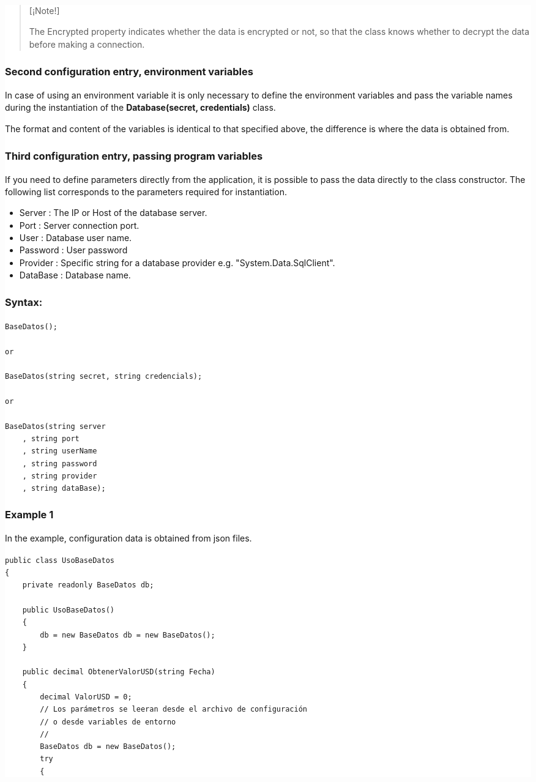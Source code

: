 > [¡Note!]
>
> The Encrypted property indicates whether the data is encrypted or not, so that
> the class knows whether to decrypt the data before making a connection.
>

### Second configuration entry, environment variables
In case of using an environment variable it is only necessary to define the environment variables and
pass the variable names during the instantiation of the **Database(secret, credentials)** class.

The format and content of the variables is identical to that specified above,
the difference is where the data is obtained from.

### Third configuration entry, passing program variables
If you need to define parameters directly from the application, it is
possible to pass the data directly to the class constructor. The following list corresponds
to the parameters required for instantiation.

- Server : The IP or Host of the database server.
- Port : Server connection port.
- User : Database user name.
- Password : User password
- Provider : Specific string for a database provider e.g. "System.Data.SqlClient".
- DataBase : Database name.

### Syntax: 
```	
BaseDatos();

or

BaseDatos(string secret, string credencials);

or

BaseDatos(string server
	, string port
	, string userName
	, string password
	, string provider
	, string dataBase);
```
### Example 1
In the example, configuration data is obtained from json files.
```
public class UsoBaseDatos
{
    private readonly BaseDatos db;

    public UsoBaseDatos()
    {
        db = new BaseDatos db = new BaseDatos();
    }
	
    public decimal ObtenerValorUSD(string Fecha)
    {
        decimal ValorUSD = 0;
        // Los parámetros se leeran desde el archivo de configuración 
        // o desde variables de entorno
        // 
        BaseDatos db = new BaseDatos(); 
        try                             
        {
```